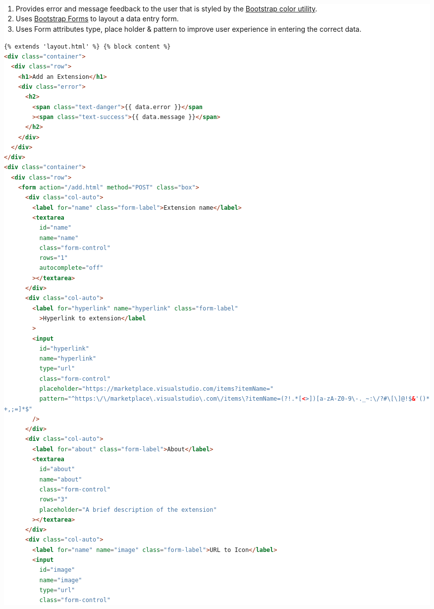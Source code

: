 1. Provides error and message feedback to the user that is styled by the [Bootstrap color utility](https://getbootstrap.com/docs/5.3/utilities/colors/).
2. Uses [Bootstrap Forms](https://getbootstrap.com/docs/5.3/forms/form-control/) to layout a data entry form.
3. Uses Form attributes type, place holder & pattern to improve user experience in entering the correct data.

```html
{% extends 'layout.html' %} {% block content %}
<div class="container">
  <div class="row">
    <h1>Add an Extension</h1>
    <div class="error">
      <h2>
        <span class="text-danger">{{ data.error }}</span
        ><span class="text-success">{{ data.message }}</span>
      </h2>
    </div>
  </div>
</div>
<div class="container">
  <div class="row">
    <form action="/add.html" method="POST" class="box">
      <div class="col-auto">
        <label for="name" class="form-label">Extension name</label>
        <textarea
          id="name"
          name="name"
          class="form-control"
          rows="1"
          autocomplete="off"
        ></textarea>
      </div>
      <div class="col-auto">
        <label for="hyperlink" name="hyperlink" class="form-label"
          >Hyperlink to extension</label
        >
        <input
          id="hyperlink"
          name="hyperlink"
          type="url"
          class="form-control"
          placeholder="https://marketplace.visualstudio.com/items?itemName="
          pattern="^https:\/\/marketplace\.visualstudio\.com\/items\?itemName=(?!.*[<>])[a-zA-Z0-9\-._~:\/?#\[\]@!$&'()*+,;=]*$"
        />
      </div>
      <div class="col-auto">
        <label for="about" class="form-label">About</label>
        <textarea
          id="about"
          name="about"
          class="form-control"
          rows="3"
          placeholder="A brief description of the extension"
        ></textarea>
      </div>
      <div class="col-auto">
        <label for="name" name="image" class="form-label">URL to Icon</label>
        <input
          id="image"
          name="image"
          type="url"
          class="form-control"
```